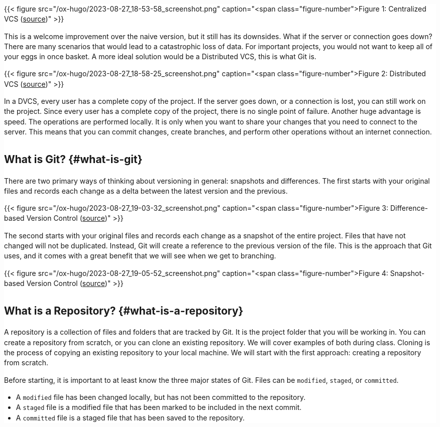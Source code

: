 {{< figure src="/ox-hugo/2023-08-27_18-53-58_screenshot.png" caption="<span class=\"figure-number\">Figure 1: </span>Centralized VCS ([source](<https://git-scm.com/book/en/v2/Getting-Started-About-Version-Control>))" >}}

This is a welcome improvement over the naive version, but it still has its downsides. What if the server or connection goes down? There are many scenarios that would lead to a catastrophic loss of data. For important projects, you would not want to keep all of your eggs in once basket. A more ideal solution would be a Distributed VCS, this is what Git is.

{{< figure src="/ox-hugo/2023-08-27_18-58-25_screenshot.png" caption="<span class=\"figure-number\">Figure 2: </span>Distributed VCS ([source](<https://git-scm.com/book/en/v2/Getting-Started-About-Version-Control>))" >}}

In a DVCS, every user has a complete copy of the project. If the server goes down, or a connection is lost, you can still work on the project. Since every user has a complete copy of the project, there is no single point of failure. Another huge advantage is speed. The operations are performed locally. It is only when you want to share your changes that you need to connect to the server. This means that you can commit changes, create branches, and perform other operations without an internet connection.


## What is Git? {#what-is-git}

There are two primary ways of thinking about versioning in general: snapshots and differences. The first starts with your original files and records each change as a delta between the latest version and the previous.

{{< figure src="/ox-hugo/2023-08-27_19-03-32_screenshot.png" caption="<span class=\"figure-number\">Figure 3: </span>Difference-based Version Control ([source](<https://git-scm.com/book/en/v2/Getting-Started-What-is-Git%3F>))" >}}

The second starts with your original files and records each change as a snapshot of the entire project. Files that have not changed will not be duplicated. Instead, Git will create a reference to the previous version of the file. This is the approach that Git uses, and it comes with a great benefit that we will see when we get to branching.

{{< figure src="/ox-hugo/2023-08-27_19-05-52_screenshot.png" caption="<span class=\"figure-number\">Figure 4: </span>Snapshot-based Version Control ([source](<https://git-scm.com/book/en/v2/Getting-Started-What-is-Git%3F>))" >}}


## What is a Repository? {#what-is-a-repository}

A repository is a collection of files and folders that are tracked by Git. It is the project folder that you will be working in. You can create a repository from scratch, or you can clone an existing repository. We will cover examples of both during class. Cloning is the process of copying an existing repository to your local machine. We will start with the first approach: creating a repository from scratch.

Before starting, it is important to at least know the three major states of Git. Files can be `modified`, `staged`, or `committed`.

-   A `modified` file has been changed locally, but has not been committed to the repository.
-   A `staged` file is a modified file that has been marked to be included in the next commit.
-   A `committed` file is a staged file that has been saved to the repository.
